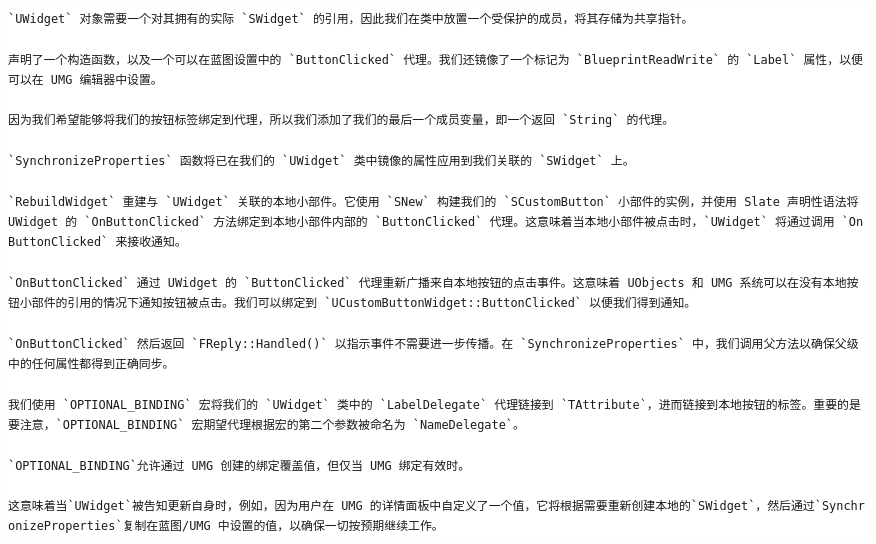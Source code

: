     `UWidget` 对象需要一个对其拥有的实际 `SWidget` 的引用，因此我们在类中放置一个受保护的成员，将其存储为共享指针。

    声明了一个构造函数，以及一个可以在蓝图设置中的 `ButtonClicked` 代理。我们还镜像了一个标记为 `BlueprintReadWrite` 的 `Label` 属性，以便可以在 UMG 编辑器中设置。

    因为我们希望能够将我们的按钮标签绑定到代理，所以我们添加了我们的最后一个成员变量，即一个返回 `String` 的代理。

    `SynchronizeProperties` 函数将已在我们的 `UWidget` 类中镜像的属性应用到我们关联的 `SWidget` 上。

    `RebuildWidget` 重建与 `UWidget` 关联的本地小部件。它使用 `SNew` 构建我们的 `SCustomButton` 小部件的实例，并使用 Slate 声明性语法将 UWidget 的 `OnButtonClicked` 方法绑定到本地小部件内部的 `ButtonClicked` 代理。这意味着当本地小部件被点击时，`UWidget` 将通过调用 `OnButtonClicked` 来接收通知。

    `OnButtonClicked` 通过 UWidget 的 `ButtonClicked` 代理重新广播来自本地按钮的点击事件。这意味着 UObjects 和 UMG 系统可以在没有本地按钮小部件的引用的情况下通知按钮被点击。我们可以绑定到 `UCustomButtonWidget::ButtonClicked` 以便我们得到通知。

    `OnButtonClicked` 然后返回 `FReply::Handled()` 以指示事件不需要进一步传播。在 `SynchronizeProperties` 中，我们调用父方法以确保父级中的任何属性都得到正确同步。

    我们使用 `OPTIONAL_BINDING` 宏将我们的 `UWidget` 类中的 `LabelDelegate` 代理链接到 `TAttribute`，进而链接到本地按钮的标签。重要的是要注意，`OPTIONAL_BINDING` 宏期望代理根据宏的第二个参数被命名为 `NameDelegate`。

    `OPTIONAL_BINDING`允许通过 UMG 创建的绑定覆盖值，但仅当 UMG 绑定有效时。

    这意味着当`UWidget`被告知更新自身时，例如，因为用户在 UMG 的详情面板中自定义了一个值，它将根据需要重新创建本地的`SWidget`，然后通过`SynchronizeProperties`复制在蓝图/UMG 中设置的值，以确保一切按预期继续工作。
